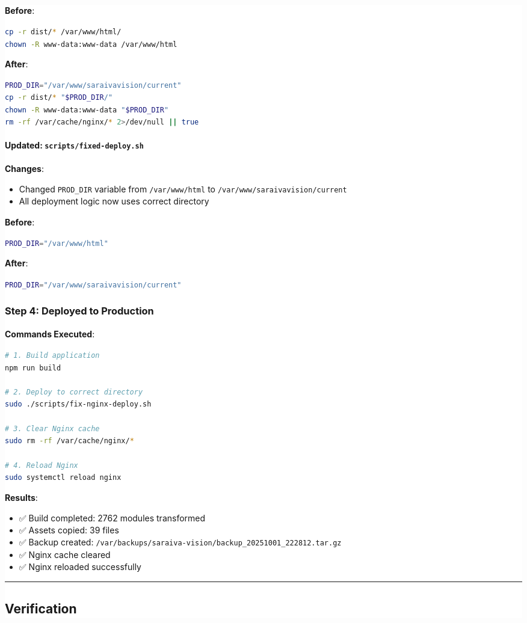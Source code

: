 **Before**:
```bash
cp -r dist/* /var/www/html/
chown -R www-data:www-data /var/www/html
```

**After**:
```bash
PROD_DIR="/var/www/saraivavision/current"
cp -r dist/* "$PROD_DIR/"
chown -R www-data:www-data "$PROD_DIR"
rm -rf /var/cache/nginx/* 2>/dev/null || true
```

#### Updated: `scripts/fixed-deploy.sh`
**Changes**:
- Changed `PROD_DIR` variable from `/var/www/html` to `/var/www/saraivavision/current`
- All deployment logic now uses correct directory

**Before**:
```bash
PROD_DIR="/var/www/html"
```

**After**:
```bash
PROD_DIR="/var/www/saraivavision/current"
```

### Step 4: Deployed to Production
**Commands Executed**:
```bash
# 1. Build application
npm run build

# 2. Deploy to correct directory
sudo ./scripts/fix-nginx-deploy.sh

# 3. Clear Nginx cache
sudo rm -rf /var/cache/nginx/*

# 4. Reload Nginx
sudo systemctl reload nginx
```

**Results**:
- ✅ Build completed: 2762 modules transformed
- ✅ Assets copied: 39 files
- ✅ Backup created: `/var/backups/saraiva-vision/backup_20251001_222812.tar.gz`
- ✅ Nginx cache cleared
- ✅ Nginx reloaded successfully

---

## Verification
